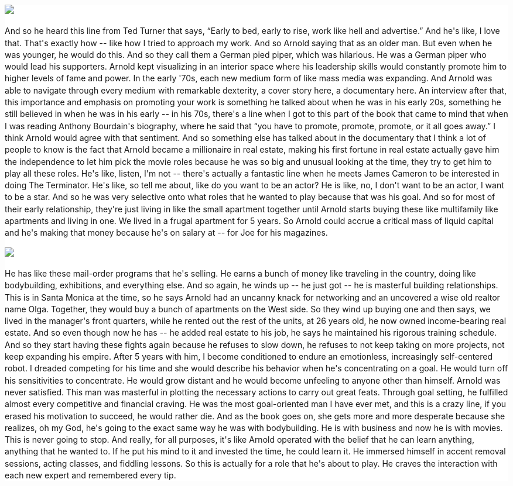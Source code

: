 ![](https://www.foundersnotes.com/static/images/new_icons/chevron-down-alt-thin.svg)

And so he heard this line from Ted Turner that says, “Early to bed, early to rise, work like hell and advertise.” And he's like, I love that. That's exactly how -- like how I tried to approach my work. And so Arnold saying that as an older man. But even when he was younger, he would do this. And so they call them a German pied piper, which was hilarious. He was a German piper who would lead his supporters. Arnold kept visualizing in an interior space where his leadership skills would constantly promote him to higher levels of fame and power. In the early '70s, each new medium form of like mass media was expanding. And Arnold was able to navigate through every medium with remarkable dexterity, a cover story here, a documentary here. An interview after that, this importance and emphasis on promoting your work is something he talked about when he was in his early 20s, something he still believed in when he was in his early -- in his 70s, there's a line when I got to this part of the book that came to mind that when I was reading Anthony Bourdain's biography, where he said that “you have to promote, promote, promote, or it all goes away.” I think Arnold would agree with that sentiment. And so something else has talked about in the documentary that I think a lot of people to know is the fact that Arnold became a millionaire in real estate, making his first fortune in real estate actually gave him the independence to let him pick the movie roles because he was so big and unusual looking at the time, they try to get him to play all these roles. He's like, listen, I'm not -- there's actually a fantastic line when he meets James Cameron to be interested in doing The Terminator. He's like, so tell me about, like do you want to be an actor? He is like, no, I don't want to be an actor, I want to be a star. And so he was very selective onto what roles that he wanted to play because that was his goal. And so for most of their early relationship, they're just living in like the small apartment together until Arnold starts buying these like multifamily like apartments and living in one. We lived in a frugal apartment for 5 years. So Arnold could accrue a critical mass of liquid capital and he's making that money because he's on salary at -- for Joe for his magazines.

![](https://www.foundersnotes.com/static/images/new_icons/chevron-down-alt-thin.svg)

He has like these mail-order programs that he's selling. He earns a bunch of money like traveling in the country, doing like bodybuilding, exhibitions, and everything else. And so again, he winds up -- he just got -- he is masterful building relationships. This is in Santa Monica at the time, so he says Arnold had an uncanny knack for networking and an uncovered a wise old realtor name Olga. Together, they would buy a bunch of apartments on the West side. So they wind up buying one and then says, we lived in the manager's front quarters, while he rented out the rest of the units, at 26 years old, he now owned income-bearing real estate. And so even though now he has -- he added real estate to his job, he says he maintained his rigorous training schedule. And so they start having these fights again because he refuses to slow down, he refuses to not keep taking on more projects, not keep expanding his empire. After 5 years with him, I become conditioned to endure an emotionless, increasingly self-centered robot. I dreaded competing for his time and she would describe his behavior when he's concentrating on a goal. He would turn off his sensitivities to concentrate. He would grow distant and he would become unfeeling to anyone other than himself. Arnold was never satisfied. This man was masterful in plotting the necessary actions to carry out great feats. Through goal setting, he fulfilled almost every competitive and financial craving. He was the most goal-oriented man I have ever met, and this is a crazy line, if you erased his motivation to succeed, he would rather die. And as the book goes on, she gets more and more desperate because she realizes, oh my God, he's going to the exact same way he was with bodybuilding. He is with business and now he is with movies. This is never going to stop. And really, for all purposes, it's like Arnold operated with the belief that he can learn anything, anything that he wanted to. If he put his mind to it and invested the time, he could learn it. He immersed himself in accent removal sessions, acting classes, and fiddling lessons. So this is actually for a role that he's about to play. He craves the interaction with each new expert and remembered every tip.
